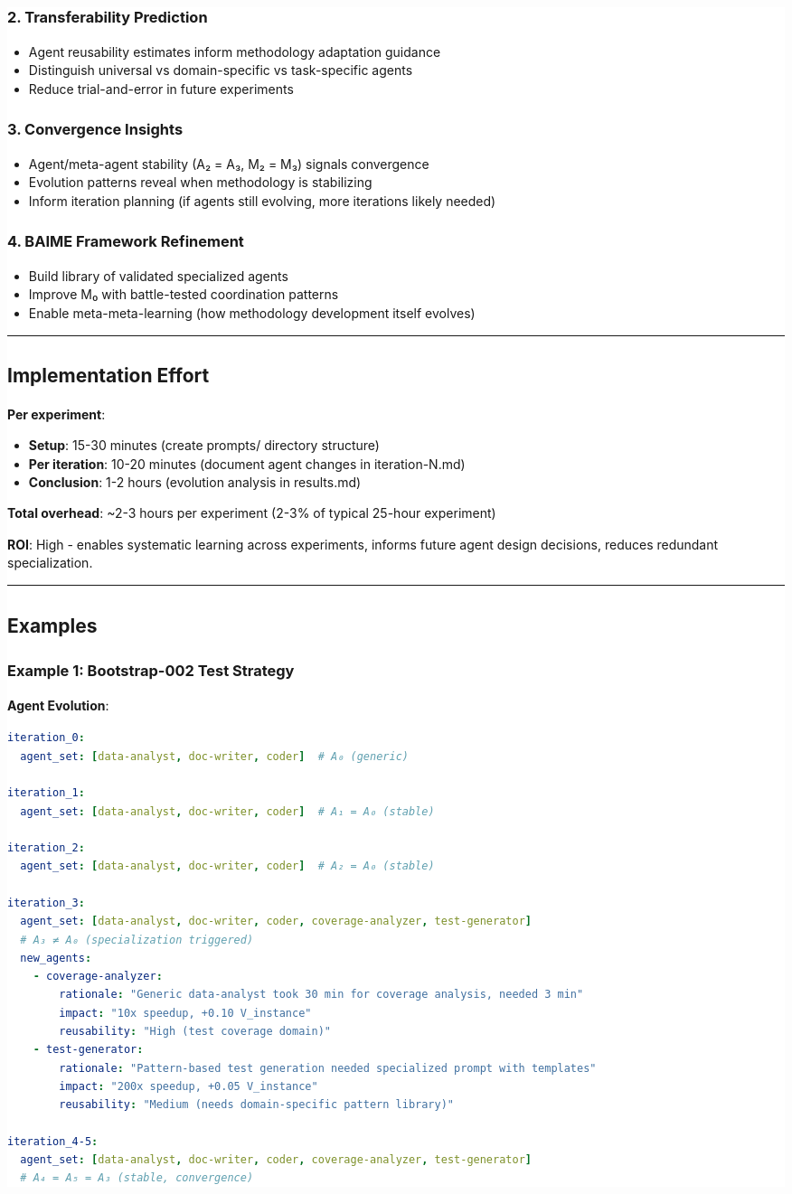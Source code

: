 ### 2. Transferability Prediction
- Agent reusability estimates inform methodology adaptation guidance
- Distinguish universal vs domain-specific vs task-specific agents
- Reduce trial-and-error in future experiments

### 3. Convergence Insights
- Agent/meta-agent stability (A₂ = A₃, M₂ = M₃) signals convergence
- Evolution patterns reveal when methodology is stabilizing
- Inform iteration planning (if agents still evolving, more iterations likely needed)

### 4. BAIME Framework Refinement
- Build library of validated specialized agents
- Improve M₀ with battle-tested coordination patterns
- Enable meta-meta-learning (how methodology development itself evolves)

---

## Implementation Effort

**Per experiment**:
- **Setup**: 15-30 minutes (create prompts/ directory structure)
- **Per iteration**: 10-20 minutes (document agent changes in iteration-N.md)
- **Conclusion**: 1-2 hours (evolution analysis in results.md)

**Total overhead**: ~2-3 hours per experiment (2-3% of typical 25-hour experiment)

**ROI**: High - enables systematic learning across experiments, informs future agent design decisions, reduces redundant specialization.

---

## Examples

### Example 1: Bootstrap-002 Test Strategy

**Agent Evolution**:
```yaml
iteration_0:
  agent_set: [data-analyst, doc-writer, coder]  # A₀ (generic)

iteration_1:
  agent_set: [data-analyst, doc-writer, coder]  # A₁ = A₀ (stable)

iteration_2:
  agent_set: [data-analyst, doc-writer, coder]  # A₂ = A₀ (stable)

iteration_3:
  agent_set: [data-analyst, doc-writer, coder, coverage-analyzer, test-generator]
  # A₃ ≠ A₀ (specialization triggered)
  new_agents:
    - coverage-analyzer:
        rationale: "Generic data-analyst took 30 min for coverage analysis, needed 3 min"
        impact: "10x speedup, +0.10 V_instance"
        reusability: "High (test coverage domain)"
    - test-generator:
        rationale: "Pattern-based test generation needed specialized prompt with templates"
        impact: "200x speedup, +0.05 V_instance"
        reusability: "Medium (needs domain-specific pattern library)"

iteration_4-5:
  agent_set: [data-analyst, doc-writer, coder, coverage-analyzer, test-generator]
  # A₄ = A₅ = A₃ (stable, convergence)
```
